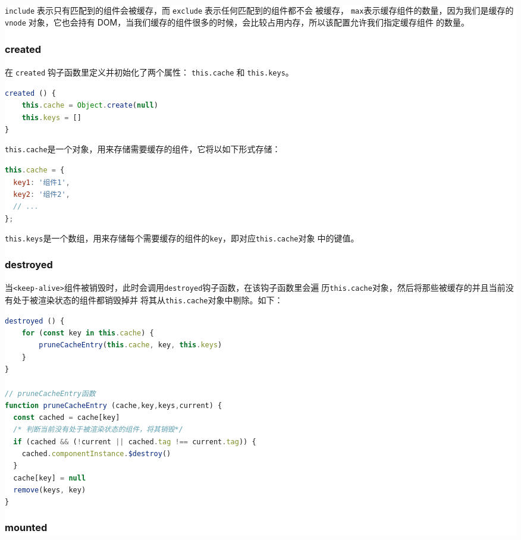 `include` 表示只有匹配到的组件会被缓存，而 `exclude` 表示任何匹配到的组件都不会
被缓存， `max`表示缓存组件的数量，因为我们是缓存的 `vnode` 对象，它也会持有
DOM，当我们缓存的组件很多的时候，会比较占用内存，所以该配置允许我们指定缓存组件
的数量。

### created

在 `created` 钩子函数里定义并初始化了两个属性： `this.cache` 和 `this.keys`。

```javascript
created () {
    this.cache = Object.create(null)
    this.keys = []
}
```

`this.cache`是一个对象，用来存储需要缓存的组件，它将以如下形式存储：

```javascript
this.cache = {
  key1: '组件1',
  key2: '组件2',
  // ...
};
```

`this.keys`是一个数组，用来存储每个需要缓存的组件的`key`，即对应`this.cache`对象
中的键值。

### destroyed

当`<keep-alive>`组件被销毁时，此时会调用`destroyed`钩子函数，在该钩子函数里会遍
历`this.cache`对象，然后将那些被缓存的并且当前没有处于被渲染状态的组件都销毁掉并
将其从`this.cache`对象中剔除。如下：

```javascript
destroyed () {
    for (const key in this.cache) {
        pruneCacheEntry(this.cache, key, this.keys)
    }
}

// pruneCacheEntry函数
function pruneCacheEntry (cache,key,keys,current) {
  const cached = cache[key]
  /* 判断当前没有处于被渲染状态的组件，将其销毁*/
  if (cached && (!current || cached.tag !== current.tag)) {
    cached.componentInstance.$destroy()
  }
  cache[key] = null
  remove(keys, key)
}
```

### mounted
